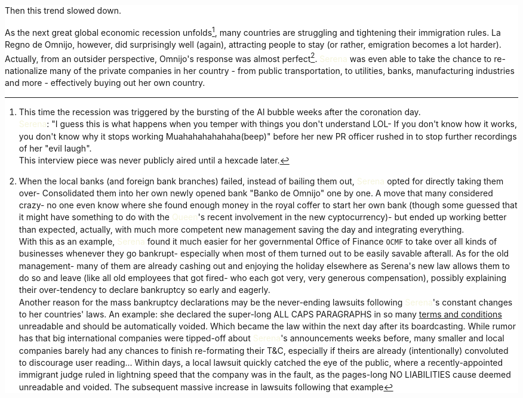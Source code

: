 Then this trend slowed down.

As the next great global economic recession unfolds[^Historio-RdO-Recesio],
many countries are struggling and tightening their immigration rules.
La Regno de Omnijo, however, did surprisingly well (again),
attracting people to stay (or rather, emigration becomes a lot harder).
Actually, from an outsider perspective, Omnijo's response was almost perfect[^Historio-RdO-Recesio-bankoj].
<span style="color:Beige">Serena</span> was even able to take the chance
to re-nationalize many of the private companies in her country -
from public transportation, to utilities, banks, manufacturing industries and more -
effectively buying out her own country.

[^Historio-RdO-Recesio]: This time the recession was triggered by
  the bursting of the AI bubble weeks after the coronation day.<br>
  <span style="color:Beige">Serena</span>:
  "I guess this is what happens
  when you temper with things you don't understand LOL-
  If you don't know how it works, you don't know why it stops working
  Muahahahahahaha(beep)" before her new PR officer rushed in
  to stop further recordings of her "evil laugh".<br>
  This interview piece was never publicly aired until a hexcade later.

[^Historio-RdO-Recesio-bankoj]: When the local banks
  (and foreign bank branches) failed,
  instead of bailing them out,
  <span style="color:Beige">Serena</span> opted for directly taking them over-
  Consolidated them into her own newly opened bank "Banko de Omnijo" one by one.
  A move that many considered crazy-
  no one even know where she found enough money in the royal coffer
  to start her own bank (though some guessed that it might
  have something to do with the <span style="color:Beige">Queen</span>'s
  recent involvement in the new cyptocurrency)-
  but ended up working better than expected, actually,
  with much more competent new management
  saving the day and integrating everything. <br>
  With this as an example, <span style="color:Beige">Serena</span>
  found it much easier for her governmental Office of Finance `OCMF`
  to take over all kinds of businesses whenever they go bankrupt-
  especially when most of them turned out to be easily savable afterall.
  As for the old management-
  many of them are already cashing out and enjoying the holiday elsewhere
  as Serena's new law allows them to do so and leave
  (like all old employees that got fired-
  who each got very, very generous compensation),
  possibly explaining their over-tendency
  to declare bankruptcy so early and eagerly.<br>
  Another reason for the mass bankruptcy declarations
  may be the never-ending lawsuits
  following <span style="color:Beige">Serena</span>'s
  constant changes to her countries' laws.
  An example: she declared the super-long ALL CAPS PARAGRAPHS
  in so many [terms and conditions](../OmniCentro/OftajDemandoj.md#kio-estas-regulojn-de-terminoj-kaj-kondiĉoj-en-la-reĝino-de-omnijo)
  unreadable and should be automatically voided. 
  Which became the law within the next day after its boardcasting.
  While rumor has that big international companies were tipped-off
  about <span style="color:Beige">Serena</span>'s announcements weeks before,
  many smaller and local companies barely had any chances
  to finish re-formating their T&C,
  especially if theirs are already (intentionally) convoluted
  to discourage user reading...
  Within days, a local lawsuit quickly catched the eye of the public,
  where a recently-appointed immigrant judge ruled in lightning speed that
  the company was in the fault, as the pages-long NO LIABILITIES cause deemed
  unreadable and voided.
  The subsequent massive increase in lawsuits following that example

[^Historio-RdO-Nomo]: English translation: The Kingdom of Omnijo.
[^Historio-RdO-Serena-kmt3]: \"Accident\" \(\**cough cough*\*\).
[^Historio-RdO-Serena-kmt2]: Much like they "retired" the old king before <span style="color:Beige">Serena</span>.
[^Historio-RdO-Serena-kmt1]: "Yeah, who would have thought??"
[^Historio-RdO-Serena-kmt5]: The OCR app
[^Historio-RdO-Serena-kmt4]: On the other hand, there has been
[^Historio-RdO-Elmigrado-kmt1]: It almost felt like
[^Historio-OC-Nomo]: The level of arrogance...
[^Historio-OC-barajxo]: Several proposals for building hydroelectric dams